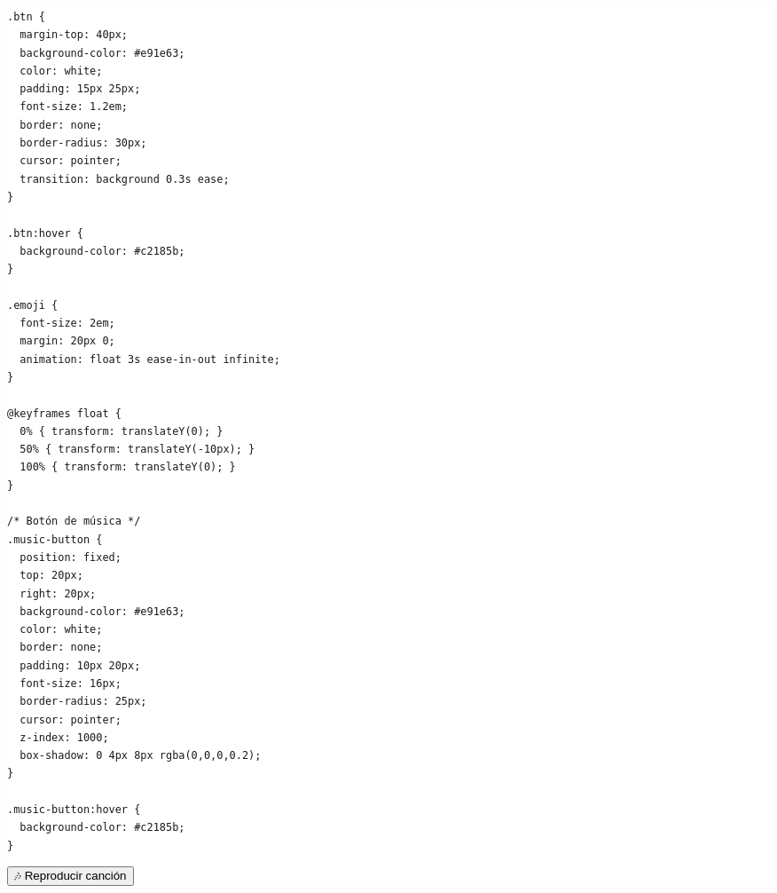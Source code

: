     .btn {
      margin-top: 40px;
      background-color: #e91e63;
      color: white;
      padding: 15px 25px;
      font-size: 1.2em;
      border: none;
      border-radius: 30px;
      cursor: pointer;
      transition: background 0.3s ease;
    }

    .btn:hover {
      background-color: #c2185b;
    }

    .emoji {
      font-size: 2em;
      margin: 20px 0;
      animation: float 3s ease-in-out infinite;
    }

    @keyframes float {
      0% { transform: translateY(0); }
      50% { transform: translateY(-10px); }
      100% { transform: translateY(0); }
    }

    /* Botón de música */
    .music-button {
      position: fixed;
      top: 20px;
      right: 20px;
      background-color: #e91e63;
      color: white;
      border: none;
      padding: 10px 20px;
      font-size: 16px;
      border-radius: 25px;
      cursor: pointer;
      z-index: 1000;
      box-shadow: 0 4px 8px rgba(0,0,0,0.2);
    }

    .music-button:hover {
      background-color: #c2185b;
    }
  </style>
</head>
<body>

  
  <button class="music-button" onclick="document.getElementById('miAudio').play()">🎶 Reproducir canción</button>
